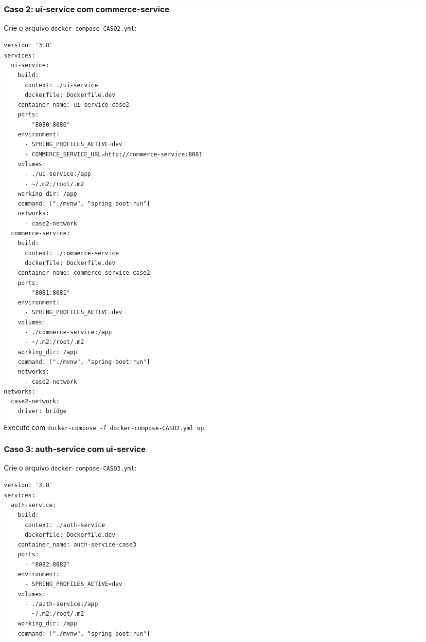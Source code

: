 ### Caso 2: ui-service com commerce-service
Crie o arquivo `docker-compose-CASO2.yml`:
```
version: '3.8'
services:
  ui-service:
    build:
      context: ./ui-service
      dockerfile: Dockerfile.dev
    container_name: ui-service-case2
    ports:
      - "8080:8080"
    environment:
      - SPRING_PROFILES_ACTIVE=dev
      - COMMERCE_SERVICE_URL=http://commerce-service:8081
    volumes:
      - ./ui-service:/app
      - ~/.m2:/root/.m2
    working_dir: /app
    command: ["./mvnw", "spring-boot:run"]
    networks:
      - case2-network
  commerce-service:
    build:
      context: ./commerce-service
      dockerfile: Dockerfile.dev
    container_name: commerce-service-case2
    ports:
      - "8081:8081"
    environment:
      - SPRING_PROFILES_ACTIVE=dev
    volumes:
      - ./commerce-service:/app
      - ~/.m2:/root/.m2
    working_dir: /app
    command: ["./mvnw", "spring-boot:run"]
    networks:
      - case2-network
networks:
  case2-network:
    driver: bridge
```
Execute com `docker-compose -f docker-compose-CASO2.yml up`.

### Caso 3: auth-service com ui-service
Crie o arquivo `docker-compose-CASO3.yml`:
```
version: '3.8'
services:
  auth-service:
    build:
      context: ./auth-service
      dockerfile: Dockerfile.dev
    container_name: auth-service-case3
    ports:
      - "8082:8082"
    environment:
      - SPRING_PROFILES_ACTIVE=dev
    volumes:
      - ./auth-service:/app
      - ~/.m2:/root/.m2
    working_dir: /app
    command: ["./mvnw", "spring-boot:run"]
```